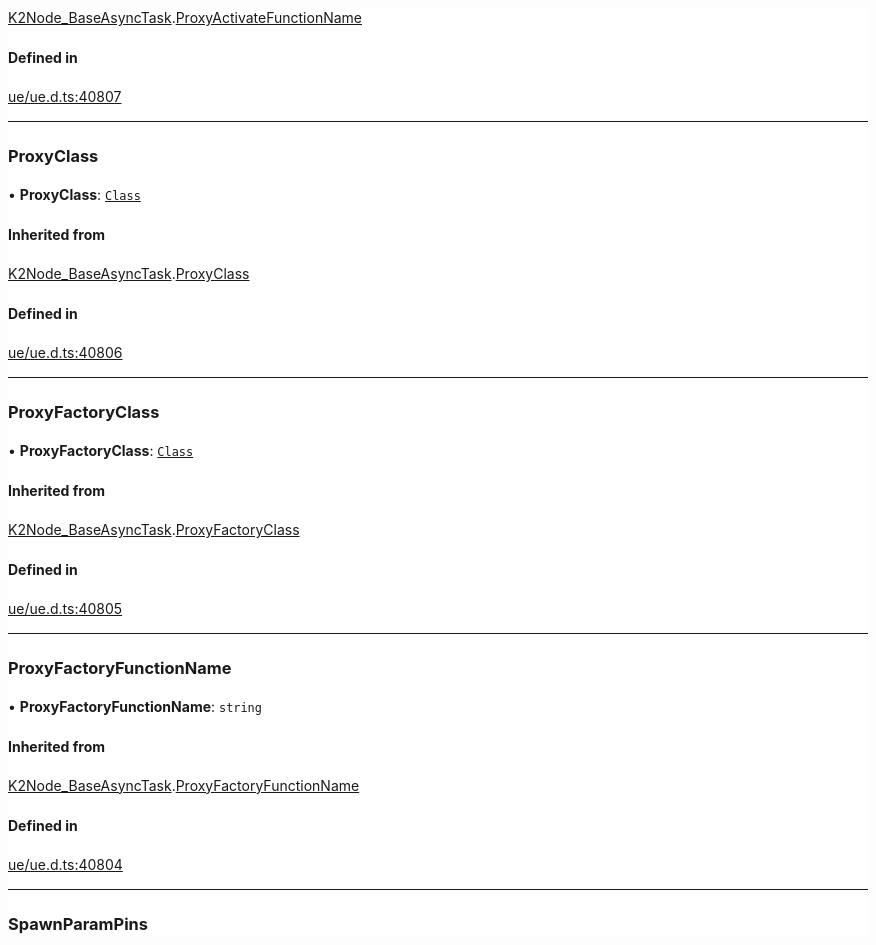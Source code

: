 [K2Node_BaseAsyncTask](ue_ue.K2Node_BaseAsyncTask.md).[ProxyActivateFunctionName](ue_ue.K2Node_BaseAsyncTask.md#proxyactivatefunctionname)

#### Defined in

[ue/ue.d.ts:40807](https://github.com/YugMetaverse/yug_typings/blob/25cad34/ue/ue.d.ts#L40807)

___

### ProxyClass

• **ProxyClass**: [`Class`](ue_ue.Class.md)

#### Inherited from

[K2Node_BaseAsyncTask](ue_ue.K2Node_BaseAsyncTask.md).[ProxyClass](ue_ue.K2Node_BaseAsyncTask.md#proxyclass)

#### Defined in

[ue/ue.d.ts:40806](https://github.com/YugMetaverse/yug_typings/blob/25cad34/ue/ue.d.ts#L40806)

___

### ProxyFactoryClass

• **ProxyFactoryClass**: [`Class`](ue_ue.Class.md)

#### Inherited from

[K2Node_BaseAsyncTask](ue_ue.K2Node_BaseAsyncTask.md).[ProxyFactoryClass](ue_ue.K2Node_BaseAsyncTask.md#proxyfactoryclass)

#### Defined in

[ue/ue.d.ts:40805](https://github.com/YugMetaverse/yug_typings/blob/25cad34/ue/ue.d.ts#L40805)

___

### ProxyFactoryFunctionName

• **ProxyFactoryFunctionName**: `string`

#### Inherited from

[K2Node_BaseAsyncTask](ue_ue.K2Node_BaseAsyncTask.md).[ProxyFactoryFunctionName](ue_ue.K2Node_BaseAsyncTask.md#proxyfactoryfunctionname)

#### Defined in

[ue/ue.d.ts:40804](https://github.com/YugMetaverse/yug_typings/blob/25cad34/ue/ue.d.ts#L40804)

___

### SpawnParamPins
